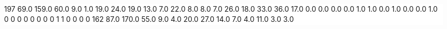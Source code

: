   </thead>
  <tbody>
    <tr>
      <th>197</th>
      <td>69.0</td>
      <td>159.0</td>
      <td>60.0</td>
      <td>9.0</td>
      <td>1.0</td>
      <td>19.0</td>
      <td>24.0</td>
      <td>19.0</td>
      <td>13.0</td>
      <td>7.0</td>
      <td>22.0</td>
      <td>8.0</td>
      <td>8.0</td>
      <td>7.0</td>
      <td>26.0</td>
      <td>18.0</td>
      <td>33.0</td>
      <td>36.0</td>
      <td>17.0</td>
      <td>0.0</td>
      <td>0.0</td>
      <td>0.0</td>
      <td>0.0</td>
      <td>1.0</td>
      <td>1.0</td>
      <td>0.0</td>
      <td>1.0</td>
      <td>0.0</td>
      <td>0.0</td>
      <td>1.0</td>
      <td>0</td>
      <td>0</td>
      <td>0</td>
      <td>0</td>
      <td>0</td>
      <td>0</td>
      <td>0</td>
      <td>0</td>
      <td>1</td>
      <td>1</td>
      <td>0</td>
      <td>0</td>
      <td>0</td>
      <td>0</td>
    </tr>
    <tr>
      <th>162</th>
      <td>87.0</td>
      <td>170.0</td>
      <td>55.0</td>
      <td>9.0</td>
      <td>4.0</td>
      <td>20.0</td>
      <td>27.0</td>
      <td>14.0</td>
      <td>7.0</td>
      <td>4.0</td>
      <td>11.0</td>
      <td>3.0</td>
      <td>3.0</td>